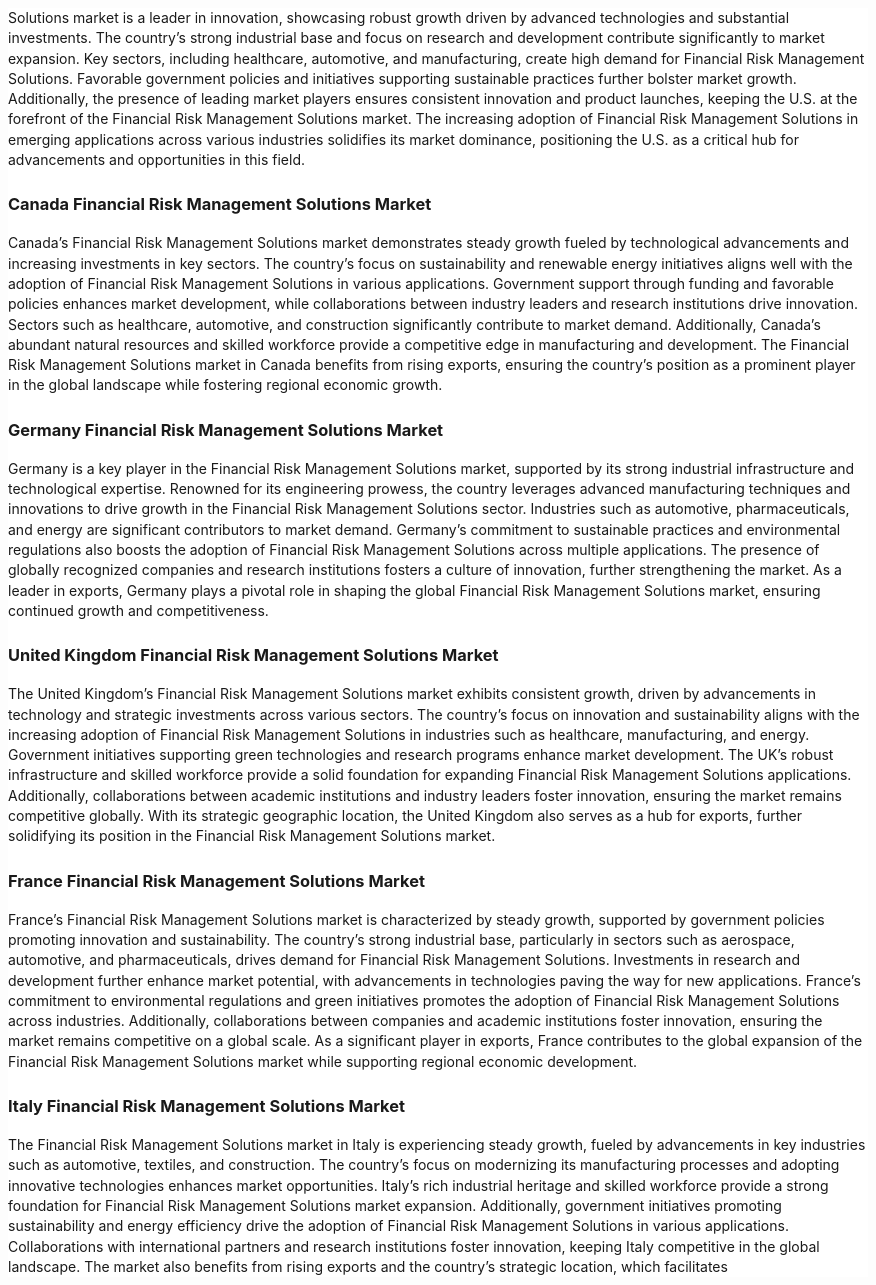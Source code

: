 Solutions market is a leader in innovation, showcasing robust growth driven by advanced technologies and substantial investments. The country&rsquo;s strong industrial base and focus on research and development contribute significantly to market expansion. Key sectors, including healthcare, automotive, and manufacturing, create high demand for Financial Risk Management Solutions. Favorable government policies and initiatives supporting sustainable practices further bolster market growth. Additionally, the presence of leading market players ensures consistent innovation and product launches, keeping the U.S. at the forefront of the Financial Risk Management Solutions market. The increasing adoption of Financial Risk Management Solutions in emerging applications across various industries solidifies its market dominance, positioning the U.S. as a critical hub for advancements and opportunities in this field.</p><h3>Canada Financial Risk Management Solutions Market</h3><p>Canada&rsquo;s Financial Risk Management Solutions market demonstrates steady growth fueled by technological advancements and increasing investments in key sectors. The country&rsquo;s focus on sustainability and renewable energy initiatives aligns well with the adoption of Financial Risk Management Solutions in various applications. Government support through funding and favorable policies enhances market development, while collaborations between industry leaders and research institutions drive innovation. Sectors such as healthcare, automotive, and construction significantly contribute to market demand. Additionally, Canada&rsquo;s abundant natural resources and skilled workforce provide a competitive edge in manufacturing and development. The Financial Risk Management Solutions market in Canada benefits from rising exports, ensuring the country&rsquo;s position as a prominent player in the global landscape while fostering regional economic growth.</p><h3>Germany Financial Risk Management Solutions Market</h3><p>Germany is a key player in the Financial Risk Management Solutions market, supported by its strong industrial infrastructure and technological expertise. Renowned for its engineering prowess, the country leverages advanced manufacturing techniques and innovations to drive growth in the Financial Risk Management Solutions sector. Industries such as automotive, pharmaceuticals, and energy are significant contributors to market demand. Germany&rsquo;s commitment to sustainable practices and environmental regulations also boosts the adoption of Financial Risk Management Solutions across multiple applications. The presence of globally recognized companies and research institutions fosters a culture of innovation, further strengthening the market. As a leader in exports, Germany plays a pivotal role in shaping the global Financial Risk Management Solutions market, ensuring continued growth and competitiveness.</p><h3>United Kingdom Financial Risk Management Solutions Market</h3><p>The United Kingdom&rsquo;s Financial Risk Management Solutions market exhibits consistent growth, driven by advancements in technology and strategic investments across various sectors. The country&rsquo;s focus on innovation and sustainability aligns with the increasing adoption of Financial Risk Management Solutions in industries such as healthcare, manufacturing, and energy. Government initiatives supporting green technologies and research programs enhance market development. The UK&rsquo;s robust infrastructure and skilled workforce provide a solid foundation for expanding Financial Risk Management Solutions applications. Additionally, collaborations between academic institutions and industry leaders foster innovation, ensuring the market remains competitive globally. With its strategic geographic location, the United Kingdom also serves as a hub for exports, further solidifying its position in the Financial Risk Management Solutions market.</p><h3>France Financial Risk Management Solutions Market</h3><p>France&rsquo;s Financial Risk Management Solutions market is characterized by steady growth, supported by government policies promoting innovation and sustainability. The country&rsquo;s strong industrial base, particularly in sectors such as aerospace, automotive, and pharmaceuticals, drives demand for Financial Risk Management Solutions. Investments in research and development further enhance market potential, with advancements in technologies paving the way for new applications. France&rsquo;s commitment to environmental regulations and green initiatives promotes the adoption of Financial Risk Management Solutions across industries. Additionally, collaborations between companies and academic institutions foster innovation, ensuring the market remains competitive on a global scale. As a significant player in exports, France contributes to the global expansion of the Financial Risk Management Solutions market while supporting regional economic development.</p><h3>Italy Financial Risk Management Solutions Market</h3><p>The Financial Risk Management Solutions market in Italy is experiencing steady growth, fueled by advancements in key industries such as automotive, textiles, and construction. The country&rsquo;s focus on modernizing its manufacturing processes and adopting innovative technologies enhances market opportunities. Italy&rsquo;s rich industrial heritage and skilled workforce provide a strong foundation for Financial Risk Management Solutions market expansion. Additionally, government initiatives promoting sustainability and energy efficiency drive the adoption of Financial Risk Management Solutions in various applications. Collaborations with international partners and research institutions foster innovation, keeping Italy competitive in the global landscape. The market also benefits from rising exports and the country&rsquo;s strategic location, which facilitates